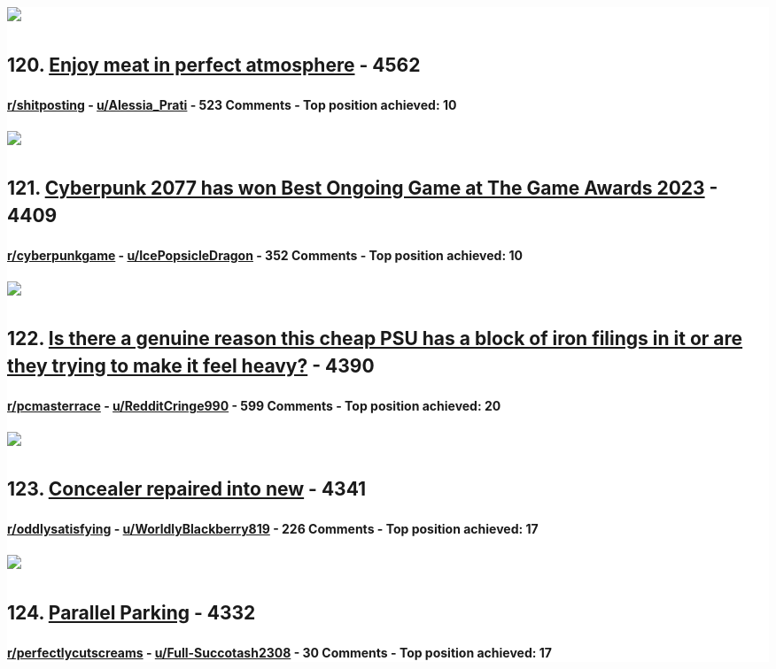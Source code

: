 <a href="https://v.redd.it/ehf7j2iygt4c1"><img src="https://external-preview.redd.it/bXVmN3p1N3lndDRjMW6dForXKs2zi9MV50E0IjoLW3Drid1CmfPp06wxELOg.png?width=140&amp;height=140&amp;crop=140:140,smart&amp;format=jpg&amp;v=enabled&amp;lthumb=true&amp;s=2da99796341318463e5ea94870e44fe141ace9d8"></img></a>

## 120. [Enjoy meat in perfect atmosphere](http://reddit.com/r/shitposting/comments/18cnk3q/enjoy_meat_in_perfect_atmosphere/) - 4562
#### [r/shitposting](http://reddit.com/r/shitposting) - [u/Alessia_Prati](http://reddit.com/u/Alessia_Prati) - 523 Comments - Top position achieved: 10

<a href="https://v.redd.it/9mm5n835xs4c1"><img src="https://external-preview.redd.it/MWRqcHExaTZ4czRjMQ2E9DXeP7NvU9AGBBlagGzVCWahcur4VjWpFfJNOGVv.png?width=140&amp;height=78&amp;crop=140:78,smart&amp;format=jpg&amp;v=enabled&amp;lthumb=true&amp;s=bf8bf6a7590f0f1d6a11b5cb9b73724355e8aad1"></img></a>

## 121. [Cyberpunk 2077 has won Best Ongoing Game at The Game Awards 2023](http://reddit.com/r/cyberpunkgame/comments/18dcw72/cyberpunk_2077_has_won_best_ongoing_game_at_the/) - 4409
#### [r/cyberpunkgame](http://reddit.com/r/cyberpunkgame) - [u/IcePopsicleDragon](http://reddit.com/u/IcePopsicleDragon) - 352 Comments - Top position achieved: 10

<a href="https://i.redd.it/kexbxpj0kz4c1.png"><img src="https://b.thumbs.redditmedia.com/QOArz9HE-SFvPPoSDzuPk_knc_Tu-z6STdf530QXMqY.jpg"></img></a>

## 122. [Is there a genuine reason this cheap PSU has a block of iron filings in it or are they trying to make it feel heavy?](http://reddit.com/r/pcmasterrace/comments/18cppqc/is_there_a_genuine_reason_this_cheap_psu_has_a/) - 4390
#### [r/pcmasterrace](http://reddit.com/r/pcmasterrace) - [u/RedditCringe990](http://reddit.com/u/RedditCringe990) - 599 Comments - Top position achieved: 20

<a href="https://www.reddit.com/gallery/18cppqc"><img src="https://b.thumbs.redditmedia.com/egBfTd7ftTdZCY2T8AAzB-lGmXJ6d-huVBFfaQGlfBs.jpg"></img></a>

## 123. [Concealer repaired into new](http://reddit.com/r/oddlysatisfying/comments/18csyv9/concealer_repaired_into_new/) - 4341
#### [r/oddlysatisfying](http://reddit.com/r/oddlysatisfying) - [u/WorldlyBlackberry819](http://reddit.com/u/WorldlyBlackberry819) - 226 Comments - Top position achieved: 17

<a href="https://v.redd.it/zylajlzxqu4c1"><img src="https://external-preview.redd.it/a29uc2h0dXhxdTRjMT1P0N4pe6jqd8BqmJoPUgBkMwAOF9g3XpRSG15wSdwV.png?width=140&amp;height=140&amp;crop=140:140,smart&amp;format=jpg&amp;v=enabled&amp;lthumb=true&amp;s=f7b42b1c61e4ac8076bb86610a670163a8172f57"></img></a>

## 124. [Parallel Parking](http://reddit.com/r/perfectlycutscreams/comments/18cv0jr/parallel_parking/) - 4332
#### [r/perfectlycutscreams](http://reddit.com/r/perfectlycutscreams) - [u/Full-Succotash2308](http://reddit.com/u/Full-Succotash2308) - 30 Comments - Top position achieved: 17
